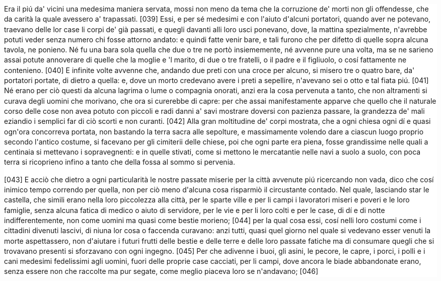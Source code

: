   Era il pi&uacute; da' vicini una medesima maniera servata, mossi non meno da tema che la corruzione de' morti non gli offendesse, che da carit&agrave; la quale avessero a' trapassati.
  <a name="p01980039">
   [039]
  </a>
  Essi, e per s&eacute; medesimi e con l'aiuto d'alcuni portatori, quando aver ne potevano, traevano delle lor case li corpi de' gi&agrave; passati, e quegli davanti alli loro usci ponevano, dove, la mattina spezialmente, n'avrebbe potuti veder senza numero chi fosse attorno andato: e quindi fatte venir bare, e tali furono che per difetto di quelle sopra alcuna tavola, ne ponieno. N&eacute; fu una bara sola quella che due o tre ne port&ograve; insiememente, n&eacute; avvenne pure una volta, ma se ne sarieno assai potute annoverare di quelle che la moglie e 'l marito, di due o tre fratelli, o il padre e il figliuolo, o cos&iacute; fattamente ne contenieno.
  <a name="p01980040">
   [040]
  </a>
  E infinite volte avvenne che, andando due preti con una croce per alcuno, si misero tre o quatro bare, da' portatori portate, di dietro a quella: e, dove un morto credevano avere i preti a sepellire, n'avevano sei o otto e tal fiata pi&uacute;.
  <a name="p01980041">
   [041]
  </a>
  N&eacute; erano per ci&ograve; questi da alcuna lagrima o lume o compagnia onorati, anzi era la cosa pervenuta a tanto, che non altramenti si curava degli uomini che morivano, che ora si curerebbe di capre: per che assai manifestamente apparve che quello che il naturale corso delle cose non avea potuto con piccoli e radi danni a' savi mostrare doversi con pazienza passare, la grandezza de' mali eziandio i semplici far di ci&ograve; scorti e non curanti.
  <a name="p01980042">
   [042]
  </a>
  Alla gran moltitudine de' corpi mostrata, che a ogni chiesa ogni d&iacute; e quasi ogn'ora concorreva portata, non bastando la terra sacra alle sepolture, e massimamente volendo dare a ciascun luogo proprio secondo l'antico costume, si facevano per gli cimiterii delle chiese, poi che ogni parte era piena, fosse grandissime nelle quali a centinaia si mettevano i sopravegnenti: e in quelle stivati, come si mettono le mercatantie nelle navi a suolo a suolo, con poca terra si ricoprieno infino a tanto che della fossa al sommo si pervenia.
 </p>
 <p>
  <a name="p01980043">
   [043]
  </a>
  E acci&ograve; che dietro a ogni particularit&agrave; le nostre passate miserie per la citt&agrave; avvenute pi&uacute; ricercando non vada, dico che cos&iacute; inimico tempo correndo per quella, non per ci&ograve; meno d'alcuna cosa risparmi&ograve; il circustante contado. Nel quale, lasciando star le castella, che simili erano nella loro piccolezza alla citt&agrave;, per le sparte ville e per li campi i lavoratori miseri e poveri e le loro famiglie, senza alcuna fatica di medico o aiuto di servidore, per le vie e per li loro colti e per le case, di d&iacute; e di notte indifferentemente, non come uomini ma quasi come bestie morieno;
  <a name="p01980044">
   [044]
  </a>
  per la qual cosa essi, cos&iacute; nelli loro costumi come i cittadini divenuti lascivi, di niuna lor cosa o faccenda curavano: anzi tutti, quasi quel giorno nel quale si vedevano esser venuti la morte aspettassero, non d'aiutare i futuri frutti delle bestie e delle terre e delle loro passate fatiche ma di consumare quegli che si trovavano presenti si sforzavano con ogni ingegno.
  <a name="p01980045">
   [045]
  </a>
  Per che adivenne i buoi, gli asini, le pecore, le capre, i porci, i polli e i cani medesimi fedelissimi agli uomini, fuori delle proprie case cacciati, per li campi, dove ancora le biade abbandonate erano, senza essere non che raccolte ma pur segate, come meglio piaceva loro se n'andavano;
  <a name="p01980046">
   [046]
  </a>